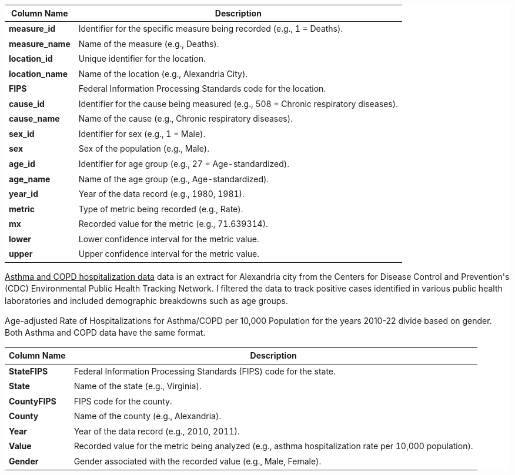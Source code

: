 | **Column Name**   | **Description**                                                                     |
| ----------------- | ----------------------------------------------------------------------------------- |
| **measure_id**    | Identifier for the specific measure being recorded (e.g., 1 = Deaths).              |
| **measure_name**  | Name of the measure (e.g., Deaths).                                                 |
| **location_id**   | Unique identifier for the location.                                                 |
| **location_name** | Name of the location (e.g., Alexandria City).                                       |
| **FIPS**          | Federal Information Processing Standards code for the location.                     |
| **cause_id**      | Identifier for the cause being measured (e.g., 508 = Chronic respiratory diseases). |
| **cause_name**    | Name of the cause (e.g., Chronic respiratory diseases).                             |
| **sex_id**        | Identifier for sex (e.g., 1 = Male).                                                |
| **sex**           | Sex of the population (e.g., Male).                                                 |
| **age_id**        | Identifier for age group (e.g., 27 = Age-standardized).                             |
| **age_name**      | Name of the age group (e.g., Age-standardized).                                     |
| **year_id**       | Year of the data record (e.g., 1980, 1981).                                         |
| **metric**        | Type of metric being recorded (e.g., Rate).                                         |
| **mx**            | Recorded value for the metric (e.g., 71.639314).                                    |
| **lower**         | Lower confidence interval for the metric value.                                     |
| **upper**         | Upper confidence interval for the metric value.                                     |

[Asthma and COPD hospitalization data](https://ephtracking.cdc.gov/DataExplorer/) data is an extract for Alexandria city from the Centers for Disease Control and Prevention's (CDC) Environmental Public Health Tracking Network. I filtered the data to track positive cases identified in various public health laboratories and included demographic breakdowns such as age groups.

Age-adjusted Rate of Hospitalizations for Asthma/COPD per 10,000 Population for the years 2010-22 divide based on gender. Both Asthma and COPD data have the same format.

| **Column Name** | **Description**                                                                                         |
| --------------- | ------------------------------------------------------------------------------------------------------- |
| **StateFIPS**   | Federal Information Processing Standards (FIPS) code for the state.                                     |
| **State**       | Name of the state (e.g., Virginia).                                                                     |
| **CountyFIPS**  | FIPS code for the county.                                                                               |
| **County**      | Name of the county (e.g., Alexandria).                                                                  |
| **Year**        | Year of the data record (e.g., 2010, 2011).                                                             |
| **Value**       | Recorded value for the metric being analyzed (e.g., asthma hospitalization rate per 10,000 population). |
| **Gender**      | Gender associated with the recorded value (e.g., Male, Female).                                         |
